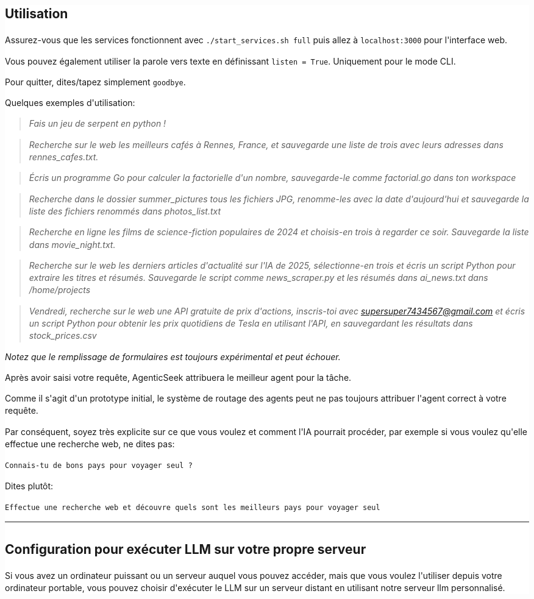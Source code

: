 ## Utilisation

Assurez-vous que les services fonctionnent avec `./start_services.sh full` puis allez à `localhost:3000` pour l'interface web.

Vous pouvez également utiliser la parole vers texte en définissant `listen = True`. Uniquement pour le mode CLI.

Pour quitter, dites/tapez simplement `goodbye`.

Quelques exemples d'utilisation:

> *Fais un jeu de serpent en python !*

> *Recherche sur le web les meilleurs cafés à Rennes, France, et sauvegarde une liste de trois avec leurs adresses dans rennes_cafes.txt.*

> *Écris un programme Go pour calculer la factorielle d'un nombre, sauvegarde-le comme factorial.go dans ton workspace*

> *Recherche dans le dossier summer_pictures tous les fichiers JPG, renomme-les avec la date d'aujourd'hui et sauvegarde la liste des fichiers renommés dans photos_list.txt*

> *Recherche en ligne les films de science-fiction populaires de 2024 et choisis-en trois à regarder ce soir. Sauvegarde la liste dans movie_night.txt.*

> *Recherche sur le web les derniers articles d'actualité sur l'IA de 2025, sélectionne-en trois et écris un script Python pour extraire les titres et résumés. Sauvegarde le script comme news_scraper.py et les résumés dans ai_news.txt dans /home/projects*

> *Vendredi, recherche sur le web une API gratuite de prix d'actions, inscris-toi avec supersuper7434567@gmail.com et écris un script Python pour obtenir les prix quotidiens de Tesla en utilisant l'API, en sauvegardant les résultats dans stock_prices.csv*

*Notez que le remplissage de formulaires est toujours expérimental et peut échouer.*

Après avoir saisi votre requête, AgenticSeek attribuera le meilleur agent pour la tâche.

Comme il s'agit d'un prototype initial, le système de routage des agents peut ne pas toujours attribuer l'agent correct à votre requête.

Par conséquent, soyez très explicite sur ce que vous voulez et comment l'IA pourrait procéder, par exemple si vous voulez qu'elle effectue une recherche web, ne dites pas:

`Connais-tu de bons pays pour voyager seul ?`

Dites plutôt:

`Effectue une recherche web et découvre quels sont les meilleurs pays pour voyager seul`

---

## **Configuration pour exécuter LLM sur votre propre serveur**

Si vous avez un ordinateur puissant ou un serveur auquel vous pouvez accéder, mais que vous voulez l'utiliser depuis votre ordinateur portable, vous pouvez choisir d'exécuter le LLM sur un serveur distant en utilisant notre serveur llm personnalisé.
